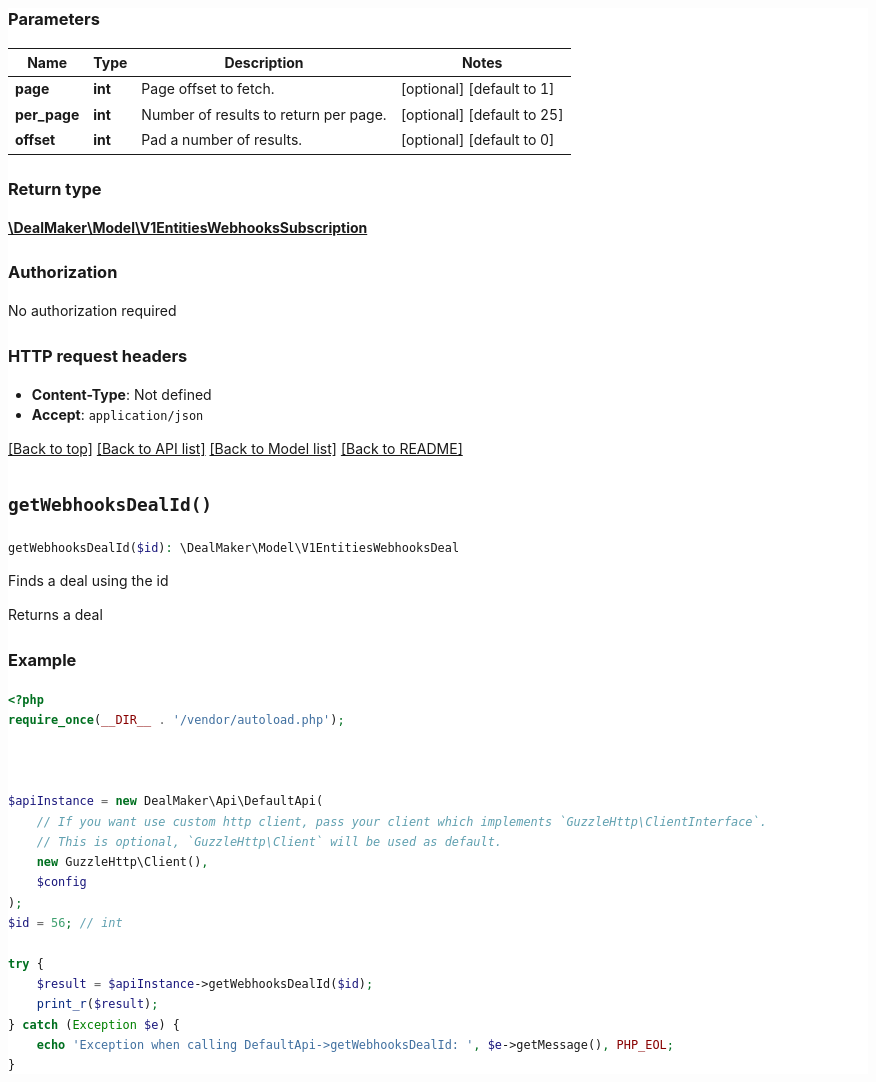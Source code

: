### Parameters

| Name | Type | Description  | Notes |
| ------------- | ------------- | ------------- | ------------- |
| **page** | **int**| Page offset to fetch. | [optional] [default to 1] |
| **per_page** | **int**| Number of results to return per page. | [optional] [default to 25] |
| **offset** | **int**| Pad a number of results. | [optional] [default to 0] |

### Return type

[**\DealMaker\Model\V1EntitiesWebhooksSubscription**](../Model/V1EntitiesWebhooksSubscription.md)

### Authorization

No authorization required

### HTTP request headers

- **Content-Type**: Not defined
- **Accept**: `application/json`

[[Back to top]](#) [[Back to API list]](../../README.md#endpoints)
[[Back to Model list]](../../README.md#models)
[[Back to README]](../../README.md)

## `getWebhooksDealId()`

```php
getWebhooksDealId($id): \DealMaker\Model\V1EntitiesWebhooksDeal
```

Finds a deal using the id

Returns a deal

### Example

```php
<?php
require_once(__DIR__ . '/vendor/autoload.php');



$apiInstance = new DealMaker\Api\DefaultApi(
    // If you want use custom http client, pass your client which implements `GuzzleHttp\ClientInterface`.
    // This is optional, `GuzzleHttp\Client` will be used as default.
    new GuzzleHttp\Client(),
    $config
);
$id = 56; // int

try {
    $result = $apiInstance->getWebhooksDealId($id);
    print_r($result);
} catch (Exception $e) {
    echo 'Exception when calling DefaultApi->getWebhooksDealId: ', $e->getMessage(), PHP_EOL;
}
```
